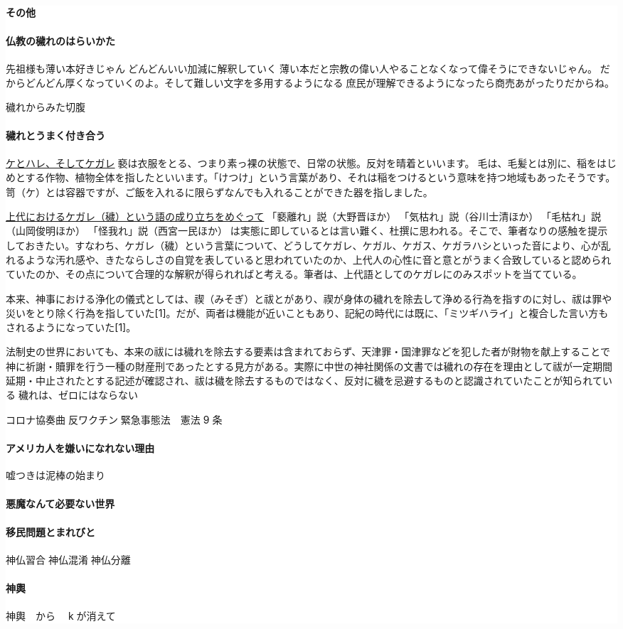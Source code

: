 #### その他

#### 仏教の穢れのはらいかた

先祖様も薄い本好きじゃん
どんどんいい加減に解釈していく
薄い本だと宗教の偉い人やることなくなって偉そうにできないじゃん。
だからどんどん厚くなっていくのよ。そして難しい文字を多用するようになる
庶民が理解できるようになったら商売あがったりだからね。

穢れからみた切腹

#### 穢れとうまく付き合う

[ケとハレ、そしてケガレ](https://hitoyoshifusui.com/archives/892)
褻は衣服をとる、つまり素っ裸の状態で、日常の状態。反対を晴着といいます。
毛は、毛髪とは別に、稲をはじめとする作物、植物全体を指したといいます。「けつけ」という言葉があり、それは稲をつけるという意味を持つ地域もあったそうです。笥（ケ）とは容器ですが、ご飯を入れるに限らずなんでも入れることができた器を指しました。

[上代におけるケガレ（穢）という語の成り立ちをめぐって](https://blog.goo.ne.jp/katodesuryoheidesu/e/af62f609ffa09de7cbc9074c15d8dbd7)
「褻離れ」説（大野晋ほか）
「気枯れ」説（谷川士清ほか）
「毛枯れ」説（山岡俊明ほか）
「怪我れ」説（西宮一民ほか）
は実態に即しているとは言い難く、杜撰に思われる。そこで、筆者なりの感触を提示しておきたい。すなわち、ケガレ（穢）という言葉について、どうしてケガレ、ケガル、ケガス、ケガラハシといった音により、心が乱れるような汚れ感や、きたならしさの自覚を表していると思われていたのか、上代人の心性に音と意とがうまく合致していると認められていたのか、その点について合理的な解釈が得られればと考える。筆者は、上代語としてのケガレにのみスポットを当てている。

本来、神事における浄化の儀式としては、禊（みそぎ）と祓とがあり、禊が身体の穢れを除去して浄める行為を指すのに対し、祓は罪や災いをとり除く行為を指していた[1]。だが、両者は機能が近いこともあり、記紀の時代には既に、「ミツギハライ」と複合した言い方もされるようになっていた[1]。

法制史の世界においても、本来の祓には穢れを除去する要素は含まれておらず、天津罪・国津罪などを犯した者が財物を献上することで神に祈謝・贖罪を行う一種の財産刑であったとする見方がある。実際に中世の神社関係の文書では穢れの存在を理由として祓が一定期間延期・中止されたとする記述が確認され、祓は穢を除去するものではなく、反対に穢を忌避するものと認識されていたことが知られている
穢れは、ゼロにはならない

コロナ協奏曲
反ワクチン
緊急事態法　憲法 9 条

#### アメリカ人を嫌いになれない理由

嘘つきは泥棒の始まり

#### 悪魔なんて必要ない世界

#### 移民問題とまれびと

神仏習合
神仏混淆
神仏分離

#### 神輿

神輿　から　 k が消えて
